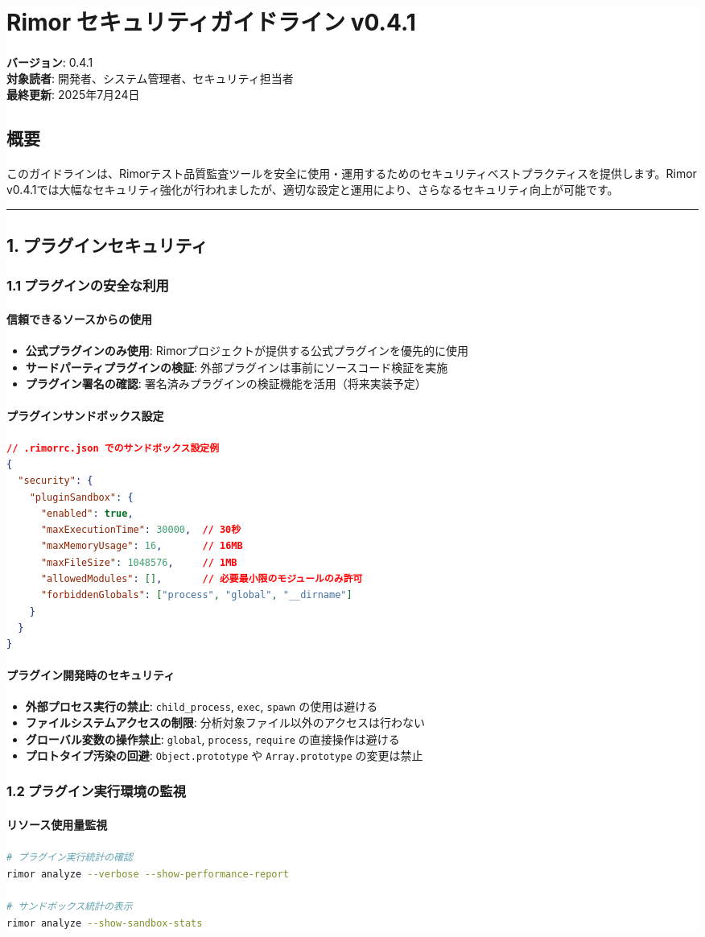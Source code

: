 # Rimor セキュリティガイドライン v0.4.1

**バージョン**: 0.4.1  
**対象読者**: 開発者、システム管理者、セキュリティ担当者  
**最終更新**: 2025年7月24日

## 概要

このガイドラインは、Rimorテスト品質監査ツールを安全に使用・運用するためのセキュリティベストプラクティスを提供します。Rimor v0.4.1では大幅なセキュリティ強化が行われましたが、適切な設定と運用により、さらなるセキュリティ向上が可能です。

---

## **1. プラグインセキュリティ**

### **1.1 プラグインの安全な利用**

#### **信頼できるソースからの使用**
- **公式プラグインのみ使用**: Rimorプロジェクトが提供する公式プラグインを優先的に使用
- **サードパーティプラグインの検証**: 外部プラグインは事前にソースコード検証を実施
- **プラグイン署名の確認**: 署名済みプラグインの検証機能を活用（将来実装予定）

#### **プラグインサンドボックス設定**
```json
// .rimorrc.json でのサンドボックス設定例
{
  "security": {
    "pluginSandbox": {
      "enabled": true,
      "maxExecutionTime": 30000,  // 30秒
      "maxMemoryUsage": 16,       // 16MB
      "maxFileSize": 1048576,     // 1MB
      "allowedModules": [],       // 必要最小限のモジュールのみ許可
      "forbiddenGlobals": ["process", "global", "__dirname"]
    }
  }
}
```

#### **プラグイン開発時のセキュリティ**
- **外部プロセス実行の禁止**: `child_process`, `exec`, `spawn` の使用は避ける
- **ファイルシステムアクセスの制限**: 分析対象ファイル以外のアクセスは行わない
- **グローバル変数の操作禁止**: `global`, `process`, `require` の直接操作は避ける
- **プロトタイプ汚染の回避**: `Object.prototype` や `Array.prototype` の変更は禁止

### **1.2 プラグイン実行環境の監視**

#### **リソース使用量監視**
```bash
# プラグイン実行統計の確認
rimor analyze --verbose --show-performance-report

# サンドボックス統計の表示  
rimor analyze --show-sandbox-stats
```
